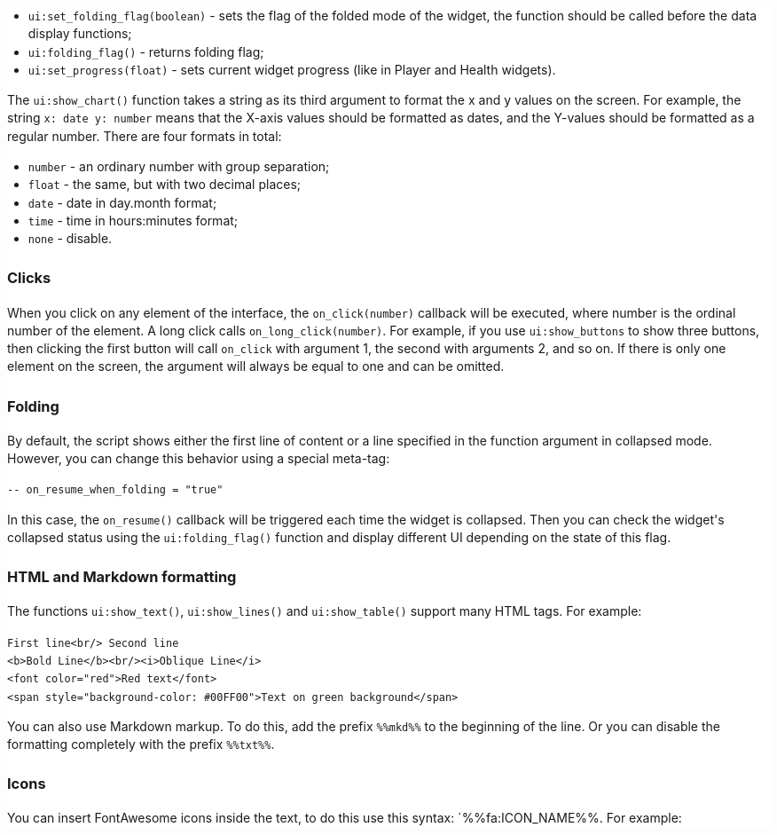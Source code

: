 * `ui:set_folding_flag(boolean)` - sets the flag of the folded mode of the widget, the function should be called before the data display functions;
* `ui:folding_flag()` - returns folding flag;
* `ui:set_progress(float)` - sets current widget progress (like in Player and Health widgets).

The `ui:show_chart()` function takes a string as its third argument to format the x and y values on the screen. For example, the string `x: date y: number` means that the X-axis values should be formatted as dates, and the Y-values should be formatted as a regular number. There are four formats in total:

* `number` - an ordinary number with group separation;
* `float` - the same, but with two decimal places;
* `date` - date in day.month format;
* `time` - time in hours:minutes format;
* `none` - disable.

### Clicks

When you click on any element of the interface, the `on_click(number)` callback will be executed, where number is the ordinal number of the element. A long click calls `on_long_click(number)`. For example, if you use `ui:show_buttons` to show three buttons, then clicking the first button will call `on_click` with argument 1, the second with arguments 2, and so on. If there is only one element on the screen, the argument will always be equal to one and can be omitted.

### Folding

By default, the script shows either the first line of content or a line specified in the function argument in collapsed mode. However, you can change this behavior using a special meta-tag:

```
-- on_resume_when_folding = "true"
```

In this case, the `on_resume()` callback will be triggered each time the widget is collapsed. Then you can check the widget's collapsed status using the `ui:folding_flag()` function and display different UI depending on the state of this flag.

### HTML and Markdown formatting

The functions `ui:show_text()`, `ui:show_lines()` and `ui:show_table()` support many HTML tags. For example:

```
First line<br/> Second line
<b>Bold Line</b><br/><i>Oblique Line</i>
<font color="red">Red text</font>
<span style="background-color: #00FF00">Text on green background</span>
```

You can also use Markdown markup. To do this, add the prefix `%%mkd%%` to the beginning of the line. Or you can disable the formatting completely with the prefix `%%txt%%`.

### Icons

You can insert FontAwesome icons inside the text, to do this use this syntax: `%%fa:ICON_NAME%%. For example:
